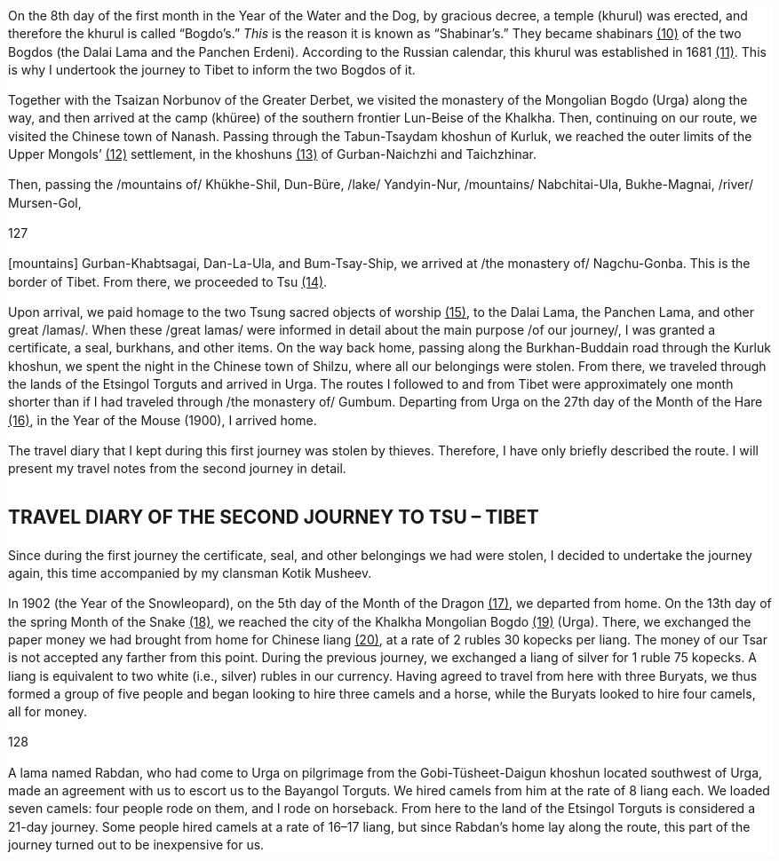 On the 8th day of the first month in the Year of the Water and the Dog, by gracious decree, a temple (khurul) was erected, and therefore the khurul is called “Bogdo’s.” *This* is the reason it is known as “Shabinar’s.” They became shabinars [(10)](#id10) of the two Bogdos (the Dalai Lama and the Panchen Erdeni). According to the Russian calendar, this khurul was established in 1681 [(11)](#id11). This is why I undertook the journey to Tibet to inform the two Bogdos of it.

Together with the Tsaizan Norbunov of the Greater Derbet, we visited the monastery of the Mongolian Bogdo (Urga) along the way, and then arrived at the camp (khüree) of the southern frontier Lun-Beise of the Khalkha. Then, continuing on our route, we visited the Chinese town of Nanash. Passing through the Tabun-Tsaydam khoshun of Kurluk, we reached the outer limits of the Upper Mongols’ [(12)](#id12) settlement, in the khoshuns [(13)](#id13) of Gurban-Naichzhi and Taichzhinar.

Then, passing the /mountains of/ Khükhe-Shil, Dun-Büre, /lake/ Yandyin-Nur, /mountains/ Nabchitai-Ula, Bukhe-Magnai, /river/ Mursen-Gol,

127

[mountains] Gurban-Khabtsagai, Dan-La-Ula, and Bum-Tsay-Ship, we arrived at /the monastery of/ Nagchu-Gonba. This is the border of Tibet. From there, we proceeded to Tsu [(14)](#id14).

Upon arrival, we paid homage to the two Tsung sacred objects of worship [(15)](#id15), to the Dalai Lama, the Panchen Lama, and other great /lamas/. When these /great lamas/ were informed in detail about the main purpose /of our journey/, I was granted a certificate, a seal, burkhans, and other items. On the way back home, passing along the Burkhan-Buddain road through the Kurluk khoshun, we spent the night in the Chinese town of Shilzu, where all our belongings were stolen. From there, we traveled through the lands of the Etsingol Torguts and arrived in Urga. The routes I followed to and from Tibet were approximately one month shorter than if I had traveled through /the monastery of/ Gumbum. Departing from Urga on the 27th day of the Month of the Hare [(16)](#id16), in the Year of the Mouse (1900), I arrived home.

The travel diary that I kept during this first journey was stolen by thieves. Therefore, I have only briefly described the route. I will present my travel notes from the second journey in detail.

## TRAVEL DIARY OF THE SECOND JOURNEY TO TSU – TIBET

Since during the first journey the certificate, seal, and other belongings we had were stolen, I decided to undertake the journey again, this time accompanied by my clansman Kotik Musheev.

In 1902 (the Year of the Snowleopard), on the 5th day of the Month of the Dragon [(17)](#id17), we departed from home. On the 13th day of the spring Month of the Snake [(18)](#id18), we reached the city of the Khalkha Mongolian Bogdo [(19)](#id19) (Urga). There, we exchanged the paper money we had brought from home for Chinese liang [(20)](#id20), at a rate of 2 rubles 30 kopecks per liang. The money of our Tsar is not accepted any farther from this point. During the previous journey, we exchanged a liang of silver for 1 ruble 75 kopecks. A liang is equivalent to two white (i.e., silver) rubles in our currency. Having agreed to travel from here with three Buryats, we thus formed a group of five people and began looking to hire three camels and a horse, while the Buryats looked to hire four camels, all for money.

128

A lama named Rabdan, who had come to Urga on pilgrimage from the Gobi-Tüsheet-Daigun khoshun located southwest of Urga, made an agreement with us to escort us to the Bayangol Torguts. We hired camels from him at the rate of 8 liang each. We loaded seven camels: four people rode on them, and I rode on horseback. From here to the land of the Etsingol Torguts is considered a 21-day journey. Some people hired camels at a rate of 16–17 liang, but since Rabdan’s home lay along the route, this part of the journey turned out to be inexpensive for us.
